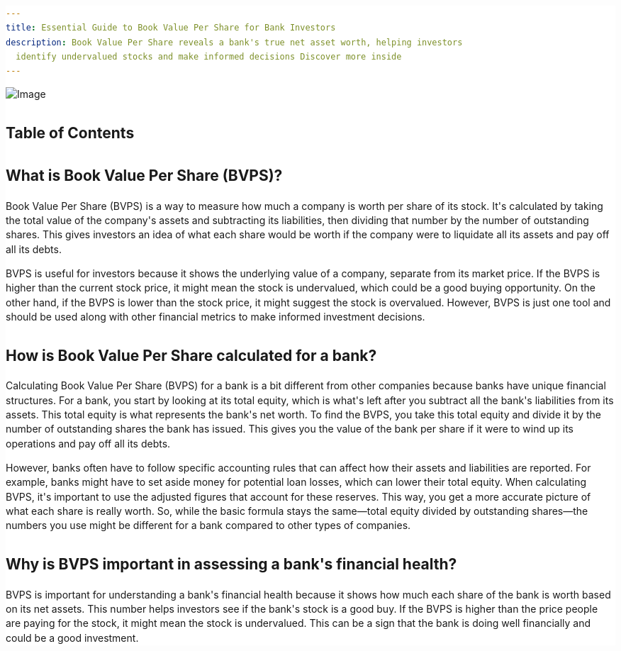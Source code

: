 ```yaml
---
title: Essential Guide to Book Value Per Share for Bank Investors
description: Book Value Per Share reveals a bank's true net asset worth, helping investors
  identify undervalued stocks and make informed decisions Discover more inside
---
```



![Image](images/1.jpeg)

## Table of Contents

## What is Book Value Per Share (BVPS)?

Book Value Per Share (BVPS) is a way to measure how much a company is worth per share of its stock. It's calculated by taking the total value of the company's assets and subtracting its liabilities, then dividing that number by the number of outstanding shares. This gives investors an idea of what each share would be worth if the company were to liquidate all its assets and pay off all its debts.

BVPS is useful for investors because it shows the underlying value of a company, separate from its market price. If the BVPS is higher than the current stock price, it might mean the stock is undervalued, which could be a good buying opportunity. On the other hand, if the BVPS is lower than the stock price, it might suggest the stock is overvalued. However, BVPS is just one tool and should be used along with other financial metrics to make informed investment decisions.

## How is Book Value Per Share calculated for a bank?

Calculating Book Value Per Share (BVPS) for a bank is a bit different from other companies because banks have unique financial structures. For a bank, you start by looking at its total equity, which is what's left after you subtract all the bank's liabilities from its assets. This total equity is what represents the bank's net worth. To find the BVPS, you take this total equity and divide it by the number of outstanding shares the bank has issued. This gives you the value of the bank per share if it were to wind up its operations and pay off all its debts.

However, banks often have to follow specific accounting rules that can affect how their assets and liabilities are reported. For example, banks might have to set aside money for potential loan losses, which can lower their total equity. When calculating BVPS, it's important to use the adjusted figures that account for these reserves. This way, you get a more accurate picture of what each share is really worth. So, while the basic formula stays the same—total equity divided by outstanding shares—the numbers you use might be different for a bank compared to other types of companies.

## Why is BVPS important in assessing a bank's financial health?

BVPS is important for understanding a bank's financial health because it shows how much each share of the bank is worth based on its net assets. This number helps investors see if the bank's stock is a good buy. If the BVPS is higher than the price people are paying for the stock, it might mean the stock is undervalued. This can be a sign that the bank is doing well financially and could be a good investment.
